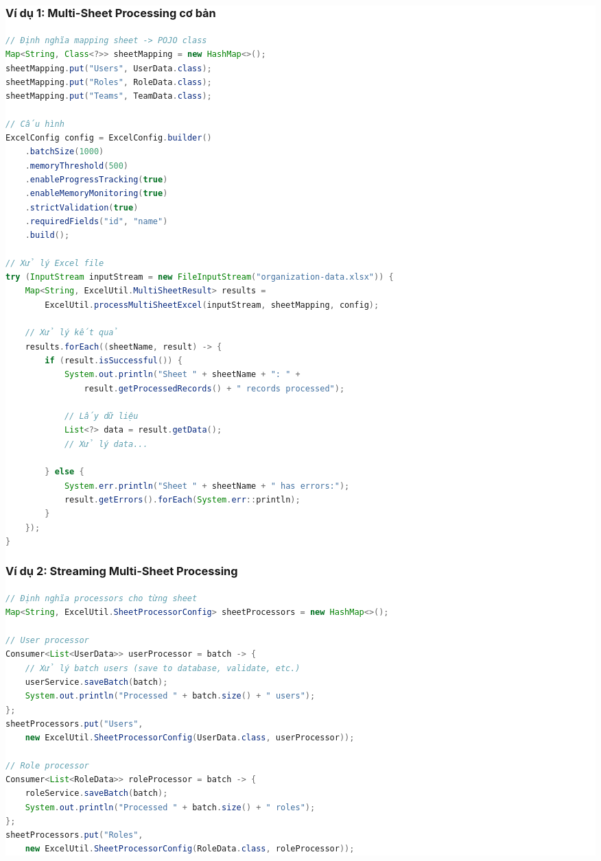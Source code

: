 ### Ví dụ 1: Multi-Sheet Processing cơ bản

```java
// Định nghĩa mapping sheet -> POJO class
Map<String, Class<?>> sheetMapping = new HashMap<>();
sheetMapping.put("Users", UserData.class);
sheetMapping.put("Roles", RoleData.class);
sheetMapping.put("Teams", TeamData.class);

// Cấu hình
ExcelConfig config = ExcelConfig.builder()
    .batchSize(1000)
    .memoryThreshold(500)
    .enableProgressTracking(true)
    .enableMemoryMonitoring(true)
    .strictValidation(true)
    .requiredFields("id", "name")
    .build();

// Xử lý Excel file
try (InputStream inputStream = new FileInputStream("organization-data.xlsx")) {
    Map<String, ExcelUtil.MultiSheetResult> results = 
        ExcelUtil.processMultiSheetExcel(inputStream, sheetMapping, config);
    
    // Xử lý kết quả
    results.forEach((sheetName, result) -> {
        if (result.isSuccessful()) {
            System.out.println("Sheet " + sheetName + ": " + 
                result.getProcessedRecords() + " records processed");
            
            // Lấy dữ liệu
            List<?> data = result.getData();
            // Xử lý data...
            
        } else {
            System.err.println("Sheet " + sheetName + " has errors:");
            result.getErrors().forEach(System.err::println);
        }
    });
}
```

### Ví dụ 2: Streaming Multi-Sheet Processing

```java
// Định nghĩa processors cho từng sheet
Map<String, ExcelUtil.SheetProcessorConfig> sheetProcessors = new HashMap<>();

// User processor
Consumer<List<UserData>> userProcessor = batch -> {
    // Xử lý batch users (save to database, validate, etc.)
    userService.saveBatch(batch);
    System.out.println("Processed " + batch.size() + " users");
};
sheetProcessors.put("Users", 
    new ExcelUtil.SheetProcessorConfig(UserData.class, userProcessor));

// Role processor  
Consumer<List<RoleData>> roleProcessor = batch -> {
    roleService.saveBatch(batch);
    System.out.println("Processed " + batch.size() + " roles");
};
sheetProcessors.put("Roles", 
    new ExcelUtil.SheetProcessorConfig(RoleData.class, roleProcessor));
```